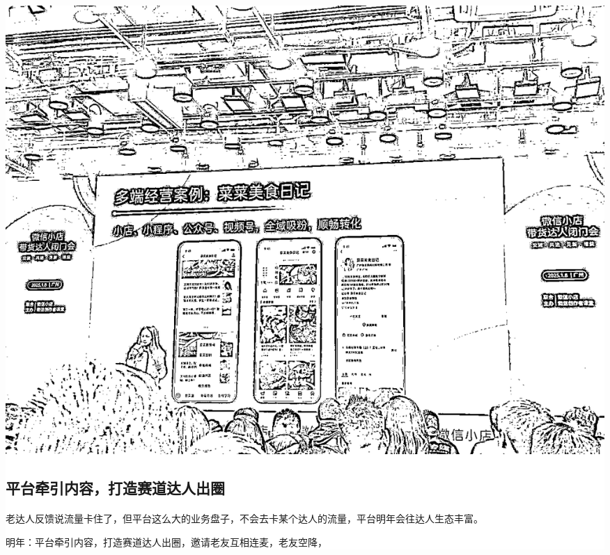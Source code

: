 ![](img/aeb9d6b9e511364c78ea189bcfbb85df.png)

## 平台牵引内容，打造赛道达人出圈

老达人反馈说流量卡住了，但平台这么大的业务盘子，不会去卡某个达人的流量，平台明年会往达人生态丰富。

明年：平台牵引内容，打造赛道达人出圈，邀请老友互相连麦，老友空降，
